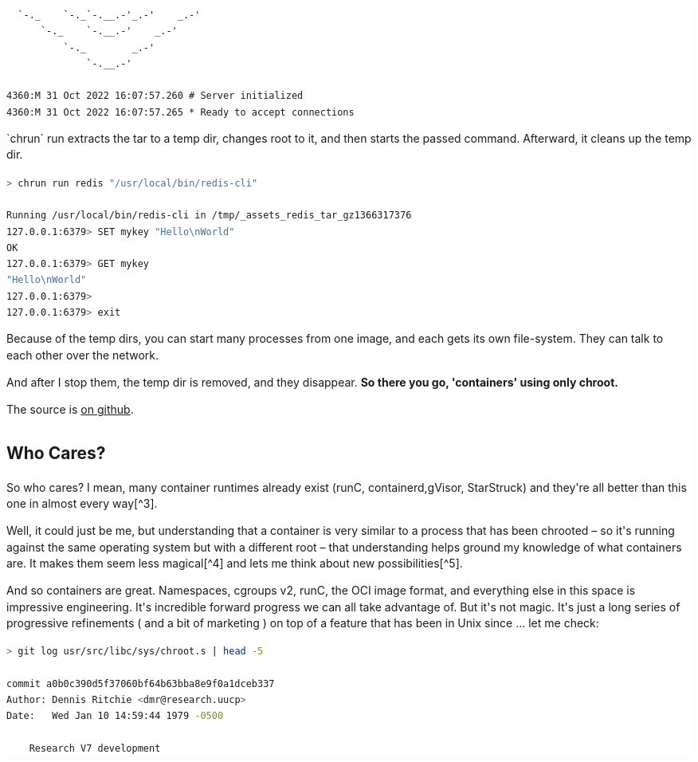 ~~~
  `-._    `-._`-.__.-'_.-'    _.-'                                   
      `-._    `-.__.-'    _.-'                                       
          `-._        _.-'                                           
              `-.__.-'                                               

4360:M 31 Oct 2022 16:07:57.260 # Server initialized
4360:M 31 Oct 2022 16:07:57.265 * Ready to accept connections
~~~

<figcaption>`chrun` run extracts the tar to a temp dir, changes root to it, and then starts the passed command. Afterward, it cleans up the temp dir.</figcaption>

~~~{.bash caption=">_"}
> chrun run redis "/usr/local/bin/redis-cli"

Running /usr/local/bin/redis-cli in /tmp/_assets_redis_tar_gz1366317376
127.0.0.1:6379> SET mykey "Hello\nWorld"
OK
127.0.0.1:6379> GET mykey
"Hello\nWorld"
127.0.0.1:6379> 
127.0.0.1:6379> exit
~~~

<figcaption>Because of the temp dirs, you can start many processes from one image, and each gets its own file-system. They can talk to each other over the network.</figcaption>

And after I stop them, the temp dir is removed, and they disappear. **So there you go, 'containers' using only chroot.**

The source is [on github](https://github.com/adamgordonbell/chroot-containers/).

## Who Cares?

So who cares? I mean, many container runtimes already exist (runC, containerd,gVisor, StarStruck) and they're all better than this one in almost every way[^3].

Well, it could just be me, but understanding that a container is very similar to a process that has been chrooted – so it's running against the same operating system but with a different root – that understanding helps ground my knowledge of what containers are. It makes them seem less magical[^4] and lets me think about new possibilities[^5].

And so containers are great. Namespaces, cgroups v2, runC, the OCI image format, and everything else in this space is impressive engineering. It's incredible forward progress we can all take advantage of. But it's not magic. It's just a long series of progressive refinements ( and a bit of marketing ) on top of a feature that has been in Unix since ... let me check:

~~~{.bash caption=">_"}
> git log usr/src/libc/sys/chroot.s | head -5

commit a0b0c390d5f37060bf64b63bba8e9f0a1dceb337
Author: Dennis Ritchie <dmr@research.uucp>
Date:   Wed Jan 10 14:59:44 1979 -0500

    Research V7 development
~~~
